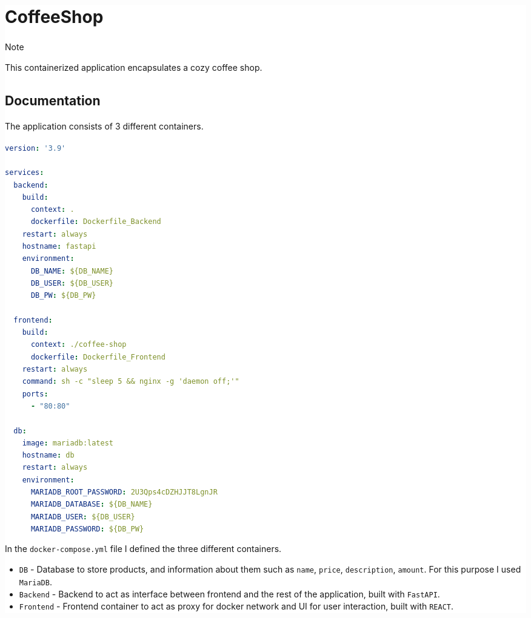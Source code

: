 # CoffeeShop

> [!NOTE]
> This containerized application encapsulates a cozy coffee shop.

## Documentation

The application consists of 3 different containers. <br/>
```yml
version: '3.9'

services:
  backend:
    build:
      context: .
      dockerfile: Dockerfile_Backend
    restart: always
    hostname: fastapi
    environment:
      DB_NAME: ${DB_NAME}
      DB_USER: ${DB_USER}
      DB_PW: ${DB_PW}
  
  frontend:
    build: 
      context: ./coffee-shop
      dockerfile: Dockerfile_Frontend
    restart: always
    command: sh -c "sleep 5 && nginx -g 'daemon off;'"
    ports:
      - "80:80"
  
  db:
    image: mariadb:latest
    hostname: db
    restart: always
    environment:
      MARIADB_ROOT_PASSWORD: 2U3Qps4cDZHJJT8LgnJR
      MARIADB_DATABASE: ${DB_NAME}
      MARIADB_USER: ${DB_USER}
      MARIADB_PASSWORD: ${DB_PW}
```

In the `docker-compose.yml` file I defined the three different containers. <br/>
- `DB` - Database to store products, and information about them such as `name`, `price`, `description`, `amount`. For this purpose I used `MariaDB`.
- `Backend` - Backend to act as interface between frontend and the rest of the application, built with `FastAPI`.
- `Frontend` - Frontend container to act as proxy for docker network and UI for user interaction, built with `REACT`.
